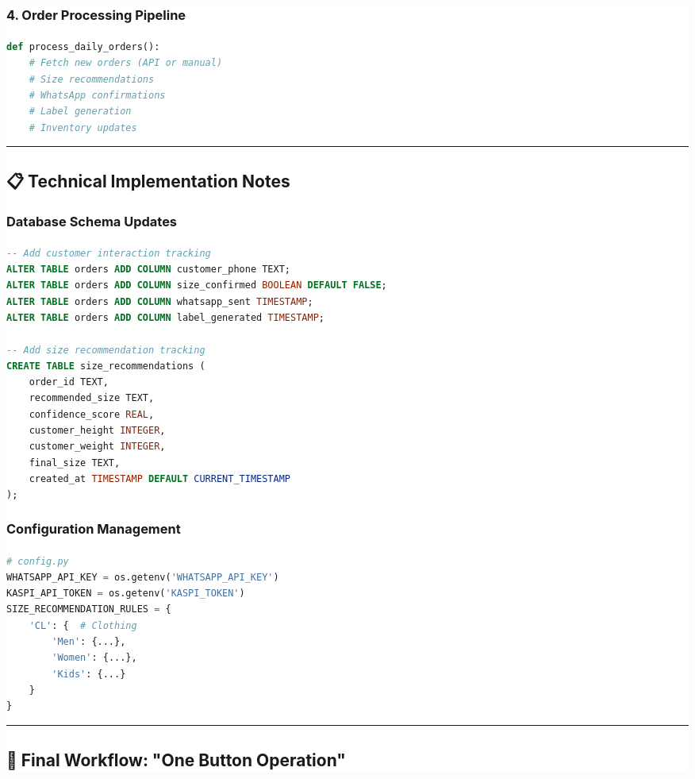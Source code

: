 ### **4. Order Processing Pipeline**
```python
def process_daily_orders():
    # Fetch new orders (API or manual)
    # Size recommendations
    # WhatsApp confirmations
    # Label generation
    # Inventory updates
```

---

## 📋 **Technical Implementation Notes**

### **Database Schema Updates**
```sql
-- Add customer interaction tracking
ALTER TABLE orders ADD COLUMN customer_phone TEXT;
ALTER TABLE orders ADD COLUMN size_confirmed BOOLEAN DEFAULT FALSE;
ALTER TABLE orders ADD COLUMN whatsapp_sent TIMESTAMP;
ALTER TABLE orders ADD COLUMN label_generated TIMESTAMP;

-- Add size recommendation tracking
CREATE TABLE size_recommendations (
    order_id TEXT,
    recommended_size TEXT,
    confidence_score REAL,
    customer_height INTEGER,
    customer_weight INTEGER,
    final_size TEXT,
    created_at TIMESTAMP DEFAULT CURRENT_TIMESTAMP
);
```

### **Configuration Management**
```python
# config.py
WHATSAPP_API_KEY = os.getenv('WHATSAPP_API_KEY')
KASPI_API_TOKEN = os.getenv('KASPI_TOKEN')
SIZE_RECOMMENDATION_RULES = {
    'CL': {  # Clothing
        'Men': {...},
        'Women': {...},
        'Kids': {...}
    }
}
```

---

## 🚀 **Final Workflow: "One Button Operation"**
